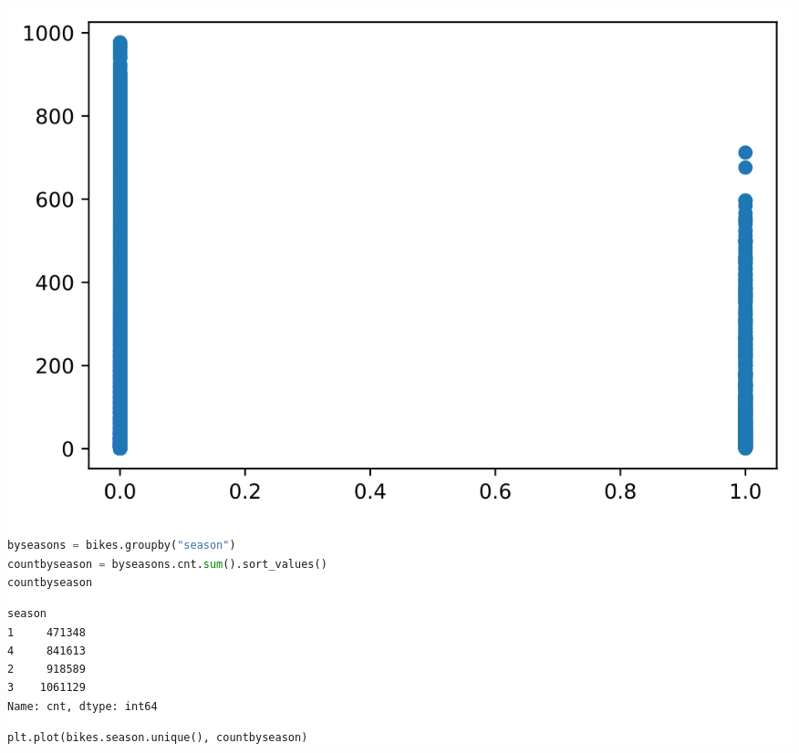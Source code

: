 ![svg](25-apr-21_files/25-apr-21_15_1.svg)
    



```python
byseasons = bikes.groupby("season")
countbyseason = byseasons.cnt.sum().sort_values()
countbyseason
```




    season
    1     471348
    4     841613
    2     918589
    3    1061129
    Name: cnt, dtype: int64




```python
plt.plot(bikes.season.unique(), countbyseason)
```


